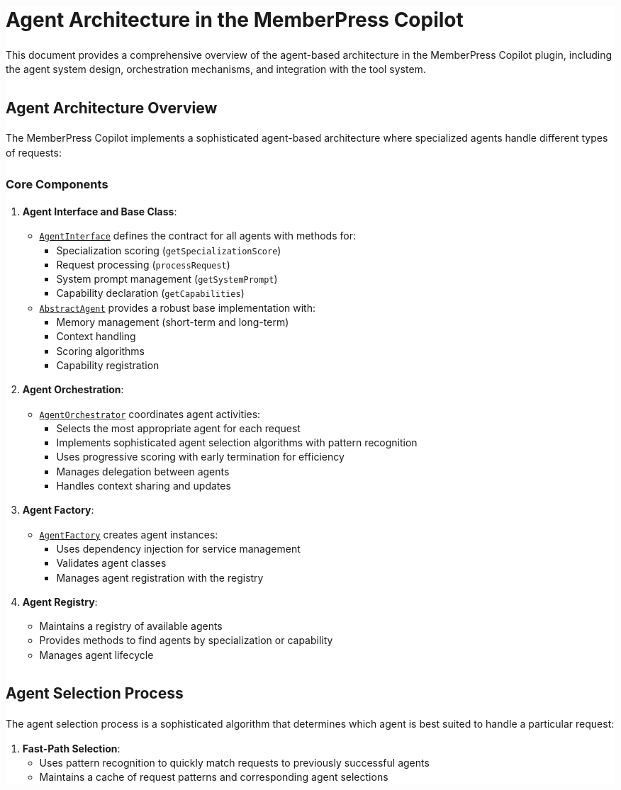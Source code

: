 # Agent Architecture in the MemberPress Copilot

This document provides a comprehensive overview of the agent-based architecture in the MemberPress Copilot plugin, including the agent system design, orchestration mechanisms, and integration with the tool system.

## Agent Architecture Overview

The MemberPress Copilot implements a sophisticated agent-based architecture where specialized agents handle different types of requests:

### Core Components

1. **Agent Interface and Base Class**:
   - [`AgentInterface`](../src/Interfaces/AgentInterface.php) defines the contract for all agents with methods for:
     - Specialization scoring (`getSpecializationScore`)
     - Request processing (`processRequest`)
     - System prompt management (`getSystemPrompt`)
     - Capability declaration (`getCapabilities`)
   - [`AbstractAgent`](../src/Abstracts/AbstractAgent.php) provides a robust base implementation with:
     - Memory management (short-term and long-term)
     - Context handling
     - Scoring algorithms
     - Capability registration

2. **Agent Orchestration**:
   - [`AgentOrchestrator`](../src/Orchestration/AgentOrchestrator.php) coordinates agent activities:
     - Selects the most appropriate agent for each request
     - Implements sophisticated agent selection algorithms with pattern recognition
     - Uses progressive scoring with early termination for efficiency
     - Manages delegation between agents
     - Handles context sharing and updates

3. **Agent Factory**:
   - [`AgentFactory`](../src/Factory/AgentFactory.php) creates agent instances:
     - Uses dependency injection for service management
     - Validates agent classes
     - Manages agent registration with the registry

4. **Agent Registry**:
   - Maintains a registry of available agents
   - Provides methods to find agents by specialization or capability
   - Manages agent lifecycle

## Agent Selection Process

The agent selection process is a sophisticated algorithm that determines which agent is best suited to handle a particular request:

1. **Fast-Path Selection**:
   - Uses pattern recognition to quickly match requests to previously successful agents
   - Maintains a cache of request patterns and corresponding agent selections
